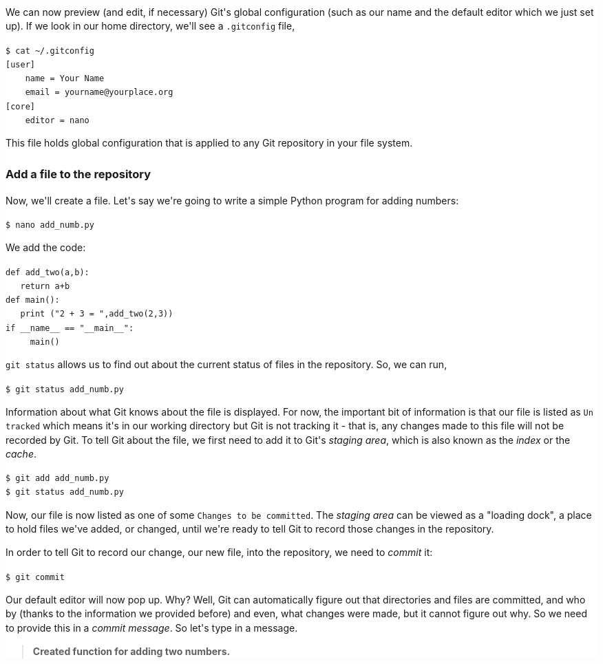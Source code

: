 We can now preview (and edit, if necessary) Git's global configuration (such as our name and the default editor which we just set up). If we look in our home directory, we'll see a `.gitconfig` file,

    $ cat ~/.gitconfig
    [user]
        name = Your Name
       	email = yourname@yourplace.org
    [core]
     	editor = nano

This file holds global configuration that is applied to any Git repository in your file system.

### Add a file to the repository

Now, we'll create a file. Let's say we're going to write a simple Python program for adding numbers:

    $ nano add_numb.py

We add the code:  

    def add_two(a,b):
       return a+b
    def main():
       print ("2 + 3 = ",add_two(2,3))
    if __name__ == "__main__":
         main()
 
`git status` allows us to find out about the current status of files in the repository. So, we can run,

    $ git status add_numb.py

Information about what Git knows about the file is displayed. For now, the important bit of information is that our file is listed as `Untracked` which means it's in our working directory but Git is not tracking it - that is, any changes made to  this file will not be recorded by Git. To tell Git about the file, we first need to add it to Git's *staging area*, which is also known as the *index* or the *cache*.

    $ git add add_numb.py
    $ git status add_numb.py

Now, our file is now listed as one of some `Changes to be committed`. The *staging area* can be viewed as a "loading dock", a place to hold files  we've added, or changed, until we're ready to tell Git to record those  changes in the repository. 

In order to tell Git to record our change, our new file, into the repository, we need to  *commit* it:

    $ git commit

Our default editor will now pop up. Why? Well, Git can automatically figure out that directories and files are committed, and who by (thanks to the information we provided before) and even, what changes were made, but it cannot figure out why. So we need to provide this in a *commit message*. So let's type in a message.

> **Created function for adding two numbers.**
